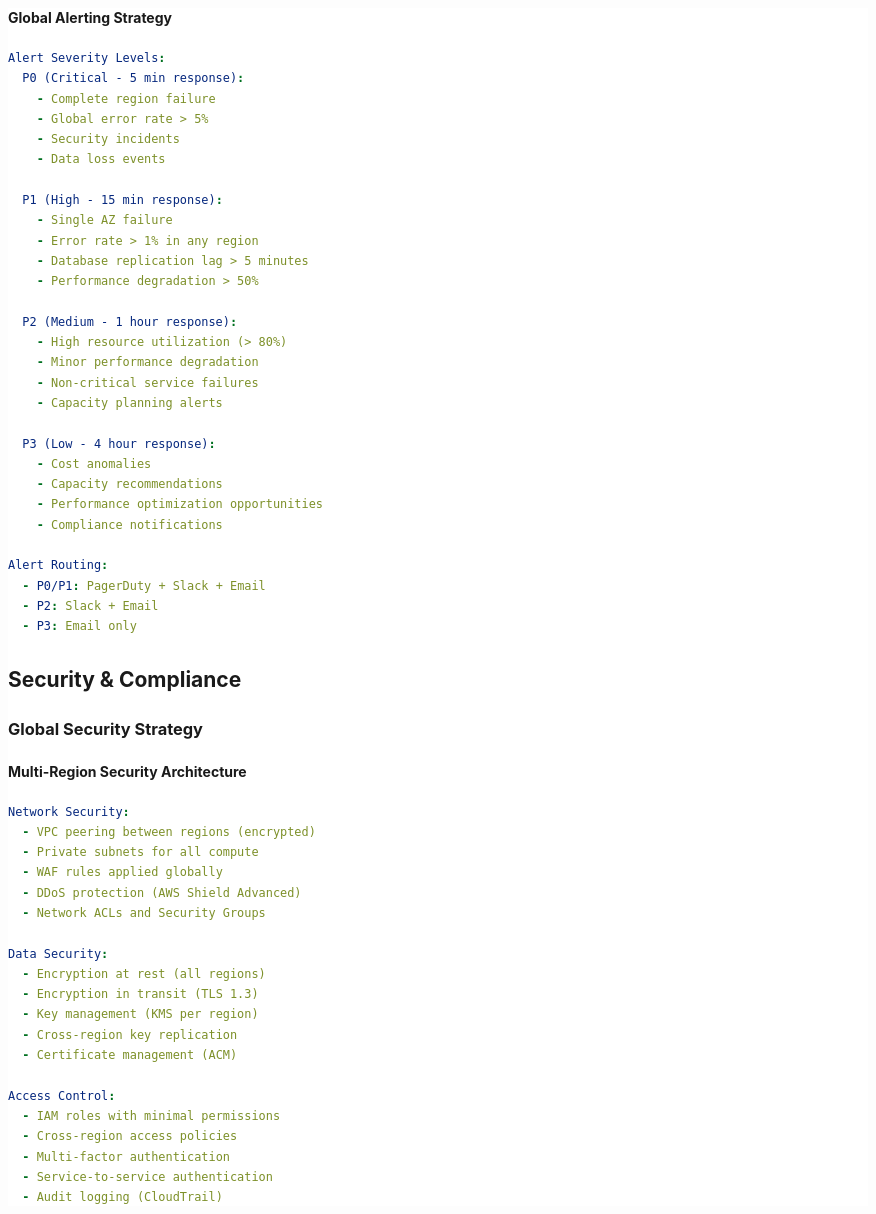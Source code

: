 #### Global Alerting Strategy
```yaml
Alert Severity Levels:
  P0 (Critical - 5 min response):
    - Complete region failure
    - Global error rate > 5%
    - Security incidents
    - Data loss events
  
  P1 (High - 15 min response):
    - Single AZ failure
    - Error rate > 1% in any region
    - Database replication lag > 5 minutes
    - Performance degradation > 50%
  
  P2 (Medium - 1 hour response):
    - High resource utilization (> 80%)
    - Minor performance degradation
    - Non-critical service failures
    - Capacity planning alerts
  
  P3 (Low - 4 hour response):
    - Cost anomalies
    - Capacity recommendations
    - Performance optimization opportunities
    - Compliance notifications

Alert Routing:
  - P0/P1: PagerDuty + Slack + Email
  - P2: Slack + Email
  - P3: Email only
```

## Security & Compliance

### Global Security Strategy

#### Multi-Region Security Architecture
```yaml
Network Security:
  - VPC peering between regions (encrypted)
  - Private subnets for all compute
  - WAF rules applied globally
  - DDoS protection (AWS Shield Advanced)
  - Network ACLs and Security Groups

Data Security:
  - Encryption at rest (all regions)
  - Encryption in transit (TLS 1.3)
  - Key management (KMS per region)
  - Cross-region key replication
  - Certificate management (ACM)

Access Control:
  - IAM roles with minimal permissions
  - Cross-region access policies
  - Multi-factor authentication
  - Service-to-service authentication
  - Audit logging (CloudTrail)
```
